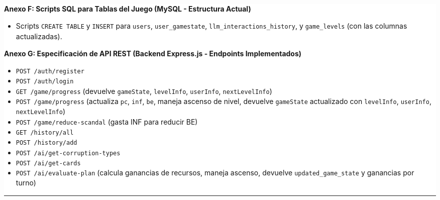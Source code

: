 **Anexo F: Scripts SQL para Tablas del Juego (MySQL - Estructura Actual)**
*   Scripts `CREATE TABLE` y `INSERT` para `users`, `user_gamestate`, `llm_interactions_history`, y `game_levels` (con las columnas actualizadas).

**Anexo G: Especificación de API REST (Backend Express.js - Endpoints Implementados)**
*   `POST /auth/register`
*   `POST /auth/login`
*   `GET /game/progress` (devuelve `gameState`, `levelInfo`, `userInfo`, `nextLevelInfo`)
*   `POST /game/progress` (actualiza `pc`, `inf`, `be`, maneja ascenso de nivel, devuelve `gameState` actualizado con `levelInfo`, `userInfo`, `nextLevelInfo`)
*   `POST /game/reduce-scandal` (gasta INF para reducir BE)
*   `GET /history/all`
*   `POST /history/add`
*   `POST /ai/get-corruption-types`
*   `POST /ai/get-cards`
*   `POST /ai/evaluate-plan` (calcula ganancias de recursos, maneja ascenso, devuelve `updated_game_state` y ganancias por turno)

---

